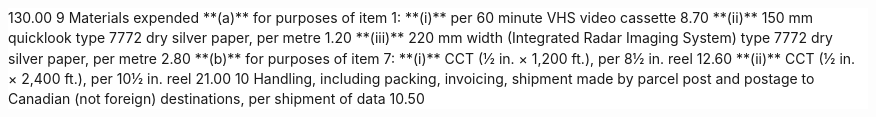 </td>
<td>130.00</td>
</tr>
<tr>
<td>9</td>
<td>Materials expended</td>
<td></td>
</tr>
<tr>
<td>**(a)** for purposes of item 1:

</td>
<td></td>
</tr>
<tr>
<td>**(i)** per 60 minute VHS video cassette

</td>
<td>8.70</td>
</tr>
<tr>
<td>**(ii)** 150 mm quicklook type 7772 dry silver paper, per metre

</td>
<td>1.20</td>
</tr>
<tr>
<td>**(iii)** 220 mm width (Integrated Radar Imaging System) type 7772 dry silver paper, per metre

</td>
<td>2.80</td>
</tr>
<tr>
<td>**(b)** for purposes of item 7:

</td>
<td></td>
</tr>
<tr>
<td>**(i)** CCT (½ in. × 1,200 ft.), per 8½ in. reel

</td>
<td>12.60</td>
</tr>
<tr>
<td>**(ii)** CCT (½ in. × 2,400 ft.), per 10½ in. reel

</td>
<td>21.00</td>
</tr>
<tr>
<td>10</td>
<td>Handling, including packing, invoicing, shipment made by parcel post and postage to Canadian (not foreign) destinations, per shipment of data</td>
<td>10.50</td>
</tr>
</table>


